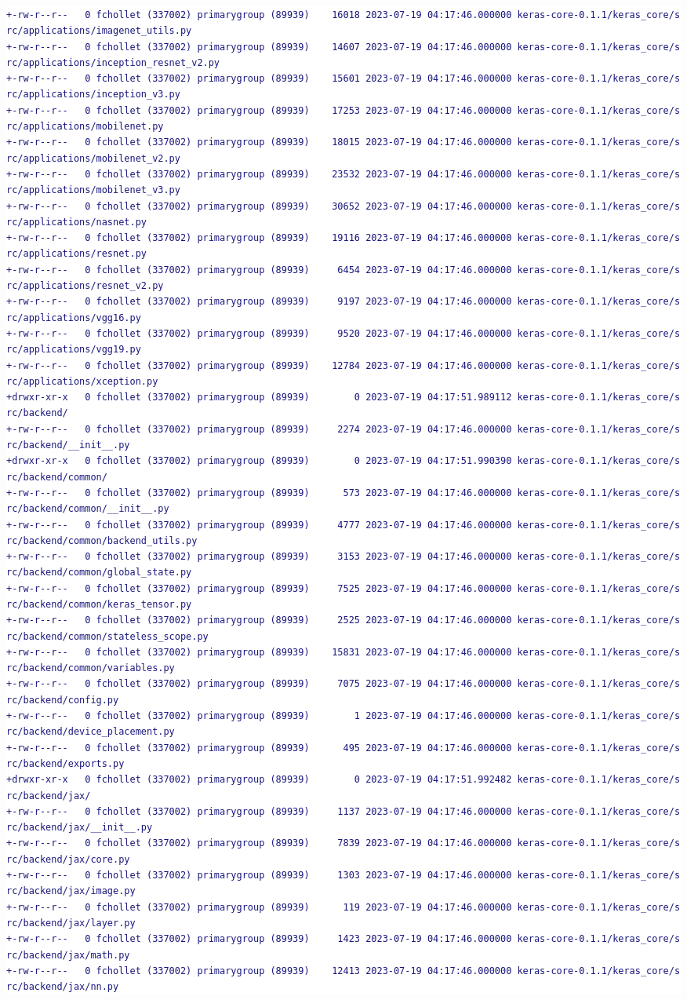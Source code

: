 ```diff
+-rw-r--r--   0 fchollet (337002) primarygroup (89939)    16018 2023-07-19 04:17:46.000000 keras-core-0.1.1/keras_core/src/applications/imagenet_utils.py
+-rw-r--r--   0 fchollet (337002) primarygroup (89939)    14607 2023-07-19 04:17:46.000000 keras-core-0.1.1/keras_core/src/applications/inception_resnet_v2.py
+-rw-r--r--   0 fchollet (337002) primarygroup (89939)    15601 2023-07-19 04:17:46.000000 keras-core-0.1.1/keras_core/src/applications/inception_v3.py
+-rw-r--r--   0 fchollet (337002) primarygroup (89939)    17253 2023-07-19 04:17:46.000000 keras-core-0.1.1/keras_core/src/applications/mobilenet.py
+-rw-r--r--   0 fchollet (337002) primarygroup (89939)    18015 2023-07-19 04:17:46.000000 keras-core-0.1.1/keras_core/src/applications/mobilenet_v2.py
+-rw-r--r--   0 fchollet (337002) primarygroup (89939)    23532 2023-07-19 04:17:46.000000 keras-core-0.1.1/keras_core/src/applications/mobilenet_v3.py
+-rw-r--r--   0 fchollet (337002) primarygroup (89939)    30652 2023-07-19 04:17:46.000000 keras-core-0.1.1/keras_core/src/applications/nasnet.py
+-rw-r--r--   0 fchollet (337002) primarygroup (89939)    19116 2023-07-19 04:17:46.000000 keras-core-0.1.1/keras_core/src/applications/resnet.py
+-rw-r--r--   0 fchollet (337002) primarygroup (89939)     6454 2023-07-19 04:17:46.000000 keras-core-0.1.1/keras_core/src/applications/resnet_v2.py
+-rw-r--r--   0 fchollet (337002) primarygroup (89939)     9197 2023-07-19 04:17:46.000000 keras-core-0.1.1/keras_core/src/applications/vgg16.py
+-rw-r--r--   0 fchollet (337002) primarygroup (89939)     9520 2023-07-19 04:17:46.000000 keras-core-0.1.1/keras_core/src/applications/vgg19.py
+-rw-r--r--   0 fchollet (337002) primarygroup (89939)    12784 2023-07-19 04:17:46.000000 keras-core-0.1.1/keras_core/src/applications/xception.py
+drwxr-xr-x   0 fchollet (337002) primarygroup (89939)        0 2023-07-19 04:17:51.989112 keras-core-0.1.1/keras_core/src/backend/
+-rw-r--r--   0 fchollet (337002) primarygroup (89939)     2274 2023-07-19 04:17:46.000000 keras-core-0.1.1/keras_core/src/backend/__init__.py
+drwxr-xr-x   0 fchollet (337002) primarygroup (89939)        0 2023-07-19 04:17:51.990390 keras-core-0.1.1/keras_core/src/backend/common/
+-rw-r--r--   0 fchollet (337002) primarygroup (89939)      573 2023-07-19 04:17:46.000000 keras-core-0.1.1/keras_core/src/backend/common/__init__.py
+-rw-r--r--   0 fchollet (337002) primarygroup (89939)     4777 2023-07-19 04:17:46.000000 keras-core-0.1.1/keras_core/src/backend/common/backend_utils.py
+-rw-r--r--   0 fchollet (337002) primarygroup (89939)     3153 2023-07-19 04:17:46.000000 keras-core-0.1.1/keras_core/src/backend/common/global_state.py
+-rw-r--r--   0 fchollet (337002) primarygroup (89939)     7525 2023-07-19 04:17:46.000000 keras-core-0.1.1/keras_core/src/backend/common/keras_tensor.py
+-rw-r--r--   0 fchollet (337002) primarygroup (89939)     2525 2023-07-19 04:17:46.000000 keras-core-0.1.1/keras_core/src/backend/common/stateless_scope.py
+-rw-r--r--   0 fchollet (337002) primarygroup (89939)    15831 2023-07-19 04:17:46.000000 keras-core-0.1.1/keras_core/src/backend/common/variables.py
+-rw-r--r--   0 fchollet (337002) primarygroup (89939)     7075 2023-07-19 04:17:46.000000 keras-core-0.1.1/keras_core/src/backend/config.py
+-rw-r--r--   0 fchollet (337002) primarygroup (89939)        1 2023-07-19 04:17:46.000000 keras-core-0.1.1/keras_core/src/backend/device_placement.py
+-rw-r--r--   0 fchollet (337002) primarygroup (89939)      495 2023-07-19 04:17:46.000000 keras-core-0.1.1/keras_core/src/backend/exports.py
+drwxr-xr-x   0 fchollet (337002) primarygroup (89939)        0 2023-07-19 04:17:51.992482 keras-core-0.1.1/keras_core/src/backend/jax/
+-rw-r--r--   0 fchollet (337002) primarygroup (89939)     1137 2023-07-19 04:17:46.000000 keras-core-0.1.1/keras_core/src/backend/jax/__init__.py
+-rw-r--r--   0 fchollet (337002) primarygroup (89939)     7839 2023-07-19 04:17:46.000000 keras-core-0.1.1/keras_core/src/backend/jax/core.py
+-rw-r--r--   0 fchollet (337002) primarygroup (89939)     1303 2023-07-19 04:17:46.000000 keras-core-0.1.1/keras_core/src/backend/jax/image.py
+-rw-r--r--   0 fchollet (337002) primarygroup (89939)      119 2023-07-19 04:17:46.000000 keras-core-0.1.1/keras_core/src/backend/jax/layer.py
+-rw-r--r--   0 fchollet (337002) primarygroup (89939)     1423 2023-07-19 04:17:46.000000 keras-core-0.1.1/keras_core/src/backend/jax/math.py
+-rw-r--r--   0 fchollet (337002) primarygroup (89939)    12413 2023-07-19 04:17:46.000000 keras-core-0.1.1/keras_core/src/backend/jax/nn.py
```